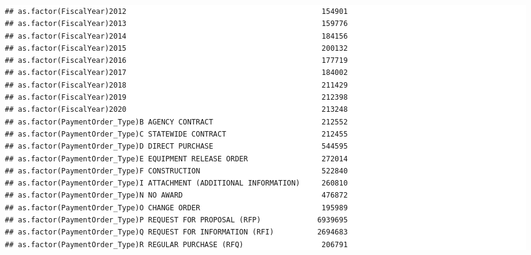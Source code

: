     ## as.factor(FiscalYear)2012                                             154901
    ## as.factor(FiscalYear)2013                                             159776
    ## as.factor(FiscalYear)2014                                             184156
    ## as.factor(FiscalYear)2015                                             200132
    ## as.factor(FiscalYear)2016                                             177719
    ## as.factor(FiscalYear)2017                                             184002
    ## as.factor(FiscalYear)2018                                             211429
    ## as.factor(FiscalYear)2019                                             212398
    ## as.factor(FiscalYear)2020                                             213248
    ## as.factor(PaymentOrder_Type)B AGENCY CONTRACT                         212552
    ## as.factor(PaymentOrder_Type)C STATEWIDE CONTRACT                      212455
    ## as.factor(PaymentOrder_Type)D DIRECT PURCHASE                         544595
    ## as.factor(PaymentOrder_Type)E EQUIPMENT RELEASE ORDER                 272014
    ## as.factor(PaymentOrder_Type)F CONSTRUCTION                            522840
    ## as.factor(PaymentOrder_Type)I ATTACHMENT (ADDITIONAL INFORMATION)     260810
    ## as.factor(PaymentOrder_Type)N NO AWARD                                476872
    ## as.factor(PaymentOrder_Type)O CHANGE ORDER                            195989
    ## as.factor(PaymentOrder_Type)P REQUEST FOR PROPOSAL (RFP)             6939695
    ## as.factor(PaymentOrder_Type)Q REQUEST FOR INFORMATION (RFI)          2694683
    ## as.factor(PaymentOrder_Type)R REGULAR PURCHASE (RFQ)                  206791